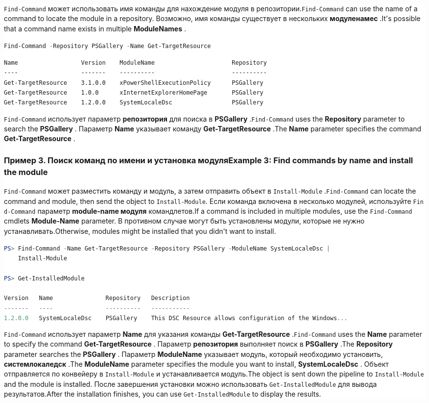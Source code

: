 <span data-ttu-id="48074-121">`Find-Command` может использовать имя команды для нахождение модуля в репозитории.</span><span class="sxs-lookup"><span data-stu-id="48074-121">`Find-Command` can use the name of a command to locate the module in a repository.</span></span> <span data-ttu-id="48074-122">Возможно, имя команды существует в нескольких **модуленамес** .</span><span class="sxs-lookup"><span data-stu-id="48074-122">It's possible that a command name exists in multiple **ModuleNames** .</span></span>

```powershell
Find-Command -Repository PSGallery -Name Get-TargetResource
```

```Output
Name                  Version    ModuleName                      Repository
----                  -------    ----------                      ----------
Get-TargetResource    3.1.0.0    xPowerShellExecutionPolicy      PSGallery
Get-TargetResource    1.0.0      xInternetExplorerHomePage       PSGallery
Get-TargetResource    1.2.0.0    SystemLocaleDsc                 PSGallery
```

<span data-ttu-id="48074-123">`Find-Command` использует параметр **репозитория** для поиска в **PSGallery** .</span><span class="sxs-lookup"><span data-stu-id="48074-123">`Find-Command` uses the **Repository** parameter to search the **PSGallery** .</span></span> <span data-ttu-id="48074-124">Параметр **Name** указывает команду **Get-TargetResource** .</span><span class="sxs-lookup"><span data-stu-id="48074-124">The **Name** parameter specifies the command **Get-TargetResource** .</span></span>

### <span data-ttu-id="48074-125">Пример 3. Поиск команд по имени и установка модуля</span><span class="sxs-lookup"><span data-stu-id="48074-125">Example 3: Find commands by name and install the module</span></span>

<span data-ttu-id="48074-126">`Find-Command` может разместить команду и модуль, а затем отправить объект в `Install-Module` .</span><span class="sxs-lookup"><span data-stu-id="48074-126">`Find-Command` can locate the command and module, then send the object to `Install-Module`.</span></span> <span data-ttu-id="48074-127">Если команда включена в несколько модулей, используйте `Find-Command` параметр **module-name модуля** командлетов.</span><span class="sxs-lookup"><span data-stu-id="48074-127">If a command is included in multiple modules, use the `Find-Command` cmdlets **Module-Name** parameter.</span></span>
<span data-ttu-id="48074-128">В противном случае могут быть установлены модули, которые не нужно устанавливать.</span><span class="sxs-lookup"><span data-stu-id="48074-128">Otherwise, modules might be installed that you didn't want to install.</span></span>

```powershell
PS> Find-Command -Name Get-TargetResource -Repository PSGallery -ModuleName SystemLocaleDsc |
    Install-Module

PS> Get-InstalledModule

Version   Name               Repository   Description
-------   ----               ----------   -----------
1.2.0.0   SystemLocaleDsc    PSGallery    This DSC Resource allows configuration of the Windows...
```

<span data-ttu-id="48074-129">`Find-Command` использует параметр **Name** для указания команды **Get-TargetResource** .</span><span class="sxs-lookup"><span data-stu-id="48074-129">`Find-Command` uses the **Name** parameter to specify the command **Get-TargetResource** .</span></span> <span data-ttu-id="48074-130">Параметр **репозитория** выполняет поиск в **PSGallery** .</span><span class="sxs-lookup"><span data-stu-id="48074-130">The **Repository** parameter searches the **PSGallery** .</span></span> <span data-ttu-id="48074-131">Параметр **ModuleName** указывает модуль, который необходимо установить, **системлокаледск** .</span><span class="sxs-lookup"><span data-stu-id="48074-131">The **ModuleName** parameter specifies the module you want to install, **SystemLocaleDsc** .</span></span> <span data-ttu-id="48074-132">Объект отправляется по конвейеру в `Install-Module` и устанавливается модуль.</span><span class="sxs-lookup"><span data-stu-id="48074-132">The object is sent down the pipeline to `Install-Module` and the module is installed.</span></span> <span data-ttu-id="48074-133">После завершения установки можно использовать `Get-InstalledModule` для вывода результатов.</span><span class="sxs-lookup"><span data-stu-id="48074-133">After the installation finishes, you can use `Get-InstalledModule` to display the results.</span></span>

